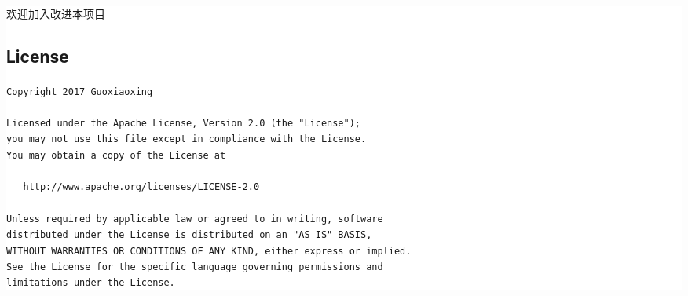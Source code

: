 欢迎加入改进本项目

## License

```
Copyright 2017 Guoxiaoxing

Licensed under the Apache License, Version 2.0 (the "License");
you may not use this file except in compliance with the License.
You may obtain a copy of the License at

   http://www.apache.org/licenses/LICENSE-2.0

Unless required by applicable law or agreed to in writing, software
distributed under the License is distributed on an "AS IS" BASIS,
WITHOUT WARRANTIES OR CONDITIONS OF ANY KIND, either express or implied.
See the License for the specific language governing permissions and
limitations under the License.
```